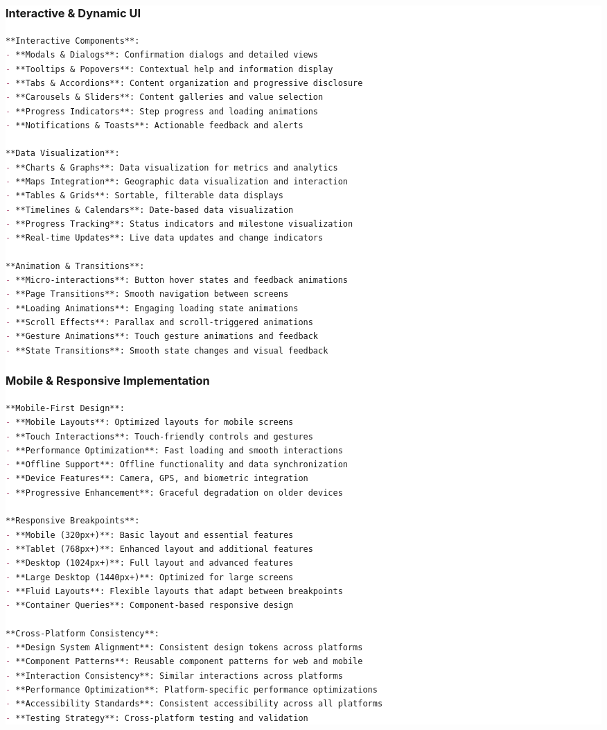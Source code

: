 ### Interactive & Dynamic UI
```markdown
**Interactive Components**:
- **Modals & Dialogs**: Confirmation dialogs and detailed views
- **Tooltips & Popovers**: Contextual help and information display
- **Tabs & Accordions**: Content organization and progressive disclosure
- **Carousels & Sliders**: Content galleries and value selection
- **Progress Indicators**: Step progress and loading animations
- **Notifications & Toasts**: Actionable feedback and alerts

**Data Visualization**:
- **Charts & Graphs**: Data visualization for metrics and analytics
- **Maps Integration**: Geographic data visualization and interaction
- **Tables & Grids**: Sortable, filterable data displays
- **Timelines & Calendars**: Date-based data visualization
- **Progress Tracking**: Status indicators and milestone visualization
- **Real-time Updates**: Live data updates and change indicators

**Animation & Transitions**:
- **Micro-interactions**: Button hover states and feedback animations
- **Page Transitions**: Smooth navigation between screens
- **Loading Animations**: Engaging loading state animations
- **Scroll Effects**: Parallax and scroll-triggered animations
- **Gesture Animations**: Touch gesture animations and feedback
- **State Transitions**: Smooth state changes and visual feedback
```

### Mobile & Responsive Implementation
```markdown
**Mobile-First Design**:
- **Mobile Layouts**: Optimized layouts for mobile screens
- **Touch Interactions**: Touch-friendly controls and gestures
- **Performance Optimization**: Fast loading and smooth interactions
- **Offline Support**: Offline functionality and data synchronization
- **Device Features**: Camera, GPS, and biometric integration
- **Progressive Enhancement**: Graceful degradation on older devices

**Responsive Breakpoints**:
- **Mobile (320px+)**: Basic layout and essential features
- **Tablet (768px+)**: Enhanced layout and additional features
- **Desktop (1024px+)**: Full layout and advanced features
- **Large Desktop (1440px+)**: Optimized for large screens
- **Fluid Layouts**: Flexible layouts that adapt between breakpoints
- **Container Queries**: Component-based responsive design

**Cross-Platform Consistency**:
- **Design System Alignment**: Consistent design tokens across platforms
- **Component Patterns**: Reusable component patterns for web and mobile
- **Interaction Consistency**: Similar interactions across platforms
- **Performance Optimization**: Platform-specific performance optimizations
- **Accessibility Standards**: Consistent accessibility across all platforms
- **Testing Strategy**: Cross-platform testing and validation
```
